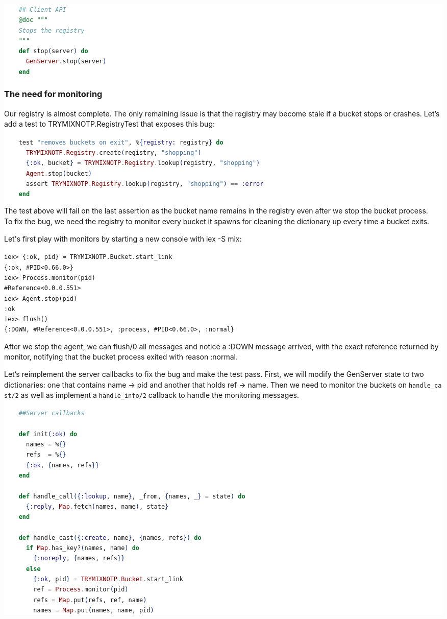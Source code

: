 ``` elixir
    ## Client API
    @doc """
    Stops the registry
    """
    def stop(server) do
      GenServer.stop(server)
    end
```

### The need for monitoring
Our registry is almost complete. The only remaining issue is that the registry may become stale if a bucket stops or crashes. Let’s add a test to TRYMIXNOTP.RegistryTest that exposes this bug:

``` elixir
    test "removes buckets on exit", %{registry: registry} do
      TRYMIXNOTP.Registry.create(registry, "shopping")
      {:ok, bucket} = TRYMIXNOTP.Registry.lookup(registry, "shopping")
      Agent.stop(bucket)
      assert TRYMIXNOTP.Registry.lookup(registry, "shopping") == :error
    end
```
The test above will fail on the last assertion as the bucket name remains in the registry even after we stop the bucket process.  
To fix the bug, we need the registry to monitor every bucket it spawns for cleaning the dictionary up every time a bucket exits.

Let's first play with monitors by starting a new console with iex -S mix:
   
    iex> {:ok, pid} = TRYMIXNOTP.Bucket.start_link
    {:ok, #PID<0.66.0>}
    iex> Process.monitor(pid)
    #Reference<0.0.0.551>
    iex> Agent.stop(pid)
    :ok
    iex> flush()
    {:DOWN, #Reference<0.0.0.551>, :process, #PID<0.66.0>, :normal}

After we stop the agent, we can flush/0 all messages and notice a :DOWN message arrived, with the exact reference returned by monitor, notifying that the bucket process exited with reason :normal.

Let’s reimplement the server callbacks to fix the bug and make the test pass. First, we will modify the GenServer state to two dictionaries: one that contains name -> pid and another that holds ref -> name. Then we need to monitor the buckets on `handle_cast/2` as well as implement a `handle_info/2` callback to handle the monitoring messages.

``` elixir
    ##Server callbacks

    def init(:ok) do
      names = %{}
      refs  = %{}
      {:ok, {names, refs}}
    end

    def handle_call({:lookup, name}, _from, {names, _} = state) do
      {:reply, Map.fetch(names, name), state}
    end

    def handle_cast({:create, name}, {names, refs}) do
      if Map.has_key?(names, name) do
        {:noreply, {names, refs}}
      else
        {:ok, pid} = TRYMIXNOTP.Bucket.start_link
        ref = Process.monitor(pid)
        refs = Map.put(refs, ref, name)
        names = Map.put(names, name, pid)
```